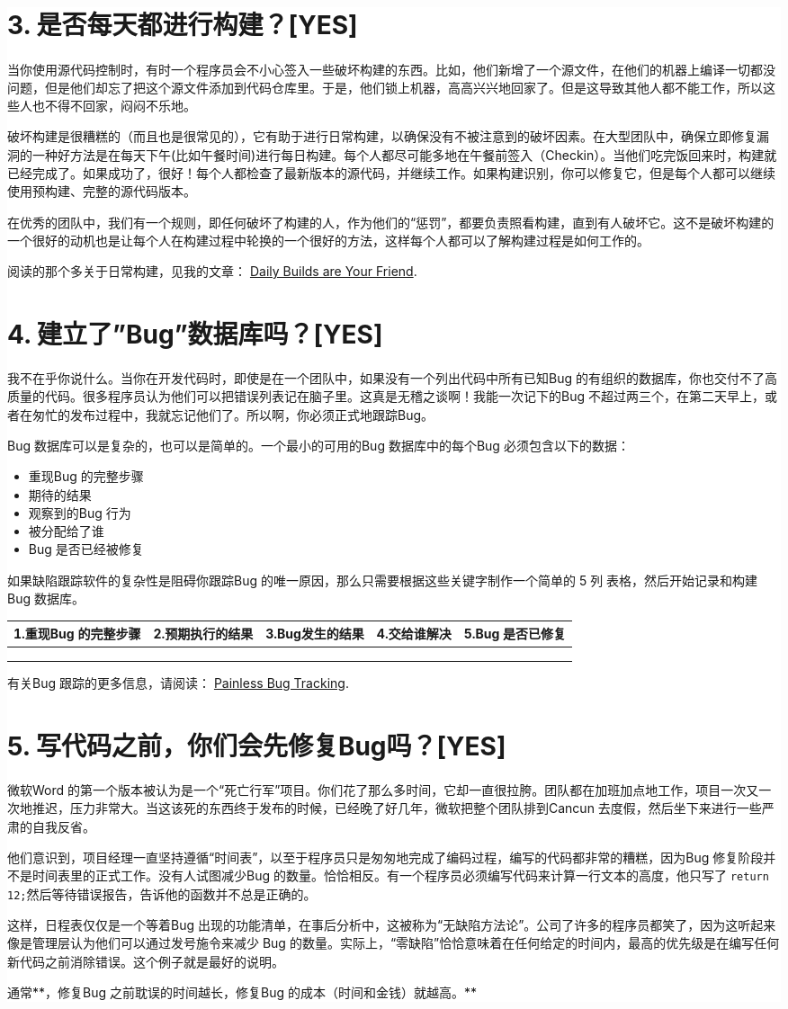 # 3. 是否每天都进行构建？[YES]

当你使用源代码控制时，有时一个程序员会不小心签入一些破坏构建的东西。比如，他们新增了一个源文件，在他们的机器上编译一切都没问题，但是他们却忘了把这个源文件添加到代码仓库里。于是，他们锁上机器，高高兴兴地回家了。但是这导致其他人都不能工作，所以这些人也不得不回家，闷闷不乐地。

破坏构建是很糟糕的（而且也是很常见的），它有助于进行日常构建，以确保没有不被注意到的破坏因素。在大型团队中，确保立即修复漏洞的一种好方法是在每天下午(比如午餐时间)进行每日构建。每个人都尽可能多地在午餐前签入（Checkin）。当他们吃完饭回来时，构建就已经完成了。如果成功了，很好！每个人都检查了最新版本的源代码，并继续工作。如果构建识别，你可以修复它，但是每个人都可以继续使用预构建、完整的源代码版本。

在优秀的团队中，我们有一个规则，即任何破坏了构建的人，作为他们的“惩罚”，都要负责照看构建，直到有人破坏它。这不是破坏构建的一个很好的动机也是让每个人在构建过程中轮换的一个很好的方法，这样每个人都可以了解构建过程是如何工作的。

阅读的那个多关于日常构建，见我的文章： [Daily Builds are Your Friend](https://www.joelonsoftware.com/articles/fog0000000023.html).

# 4. 建立了”Bug”数据库吗？[YES]

我不在乎你说什么。当你在开发代码时，即使是在一个团队中，如果没有一个列出代码中所有已知Bug 的有组织的数据库，你也交付不了高质量的代码。很多程序员认为他们可以把错误列表记在脑子里。这真是无稽之谈啊！我能一次记下的Bug 不超过两三个，在第二天早上，或者在匆忙的发布过程中，我就忘记他们了。所以啊，你必须正式地跟踪Bug。

Bug 数据库可以是复杂的，也可以是简单的。一个最小的可用的Bug 数据库中的每个Bug 必须包含以下的数据：

- 重现Bug 的完整步骤
- 期待的结果
- 观察到的Bug 行为
- 被分配给了谁
- Bug 是否已经被修复

如果缺陷跟踪软件的复杂性是阻碍你跟踪Bug 的唯一原因，那么只需要根据这些关键字制作一个简单的 5 列 表格，然后开始记录和构建 Bug 数据库。

| 1.重现Bug 的完整步骤 | 2.预期执行的结果 | 3.Bug发生的结果 | 4.交给谁解决 | 5.Bug 是否已修复 |
| -------------------- | ---------------- | --------------- | ------------ | ---------------- |
|                      |                  |                 |              |                  |
|                      |                  |                 |              |                  |
|                      |                  |                 |              |                  |

有关Bug 跟踪的更多信息，请阅读： [Painless Bug Tracking](https://www.joelonsoftware.com/articles/fog0000000029.html).

# 5. 写代码之前，你们会先修复Bug吗？[YES]

微软Word 的第一个版本被认为是一个“死亡行军”项目。你们花了那么多时间，它却一直很拉胯。团队都在加班加点地工作，项目一次又一次地推迟，压力非常大。当这该死的东西终于发布的时候，已经晚了好几年，微软把整个团队排到Cancun 去度假，然后坐下来进行一些严肃的自我反省。

他们意识到，项目经理一直坚持遵循“时间表”，以至于程序员只是匆匆地完成了编码过程，编写的代码都非常的糟糕，因为Bug 修复阶段并不是时间表里的正式工作。没有人试图减少Bug 的数量。恰恰相反。有一个程序员必须编写代码来计算一行文本的高度，他只写了  `return 12;`然后等待错误报告，告诉他的函数并不总是正确的。

这样，日程表仅仅是一个等着Bug 出现的功能清单，在事后分析中，这被称为“无缺陷方法论”。公司了许多的程序员都笑了，因为这听起来像是管理层认为他们可以通过发号施令来减少 Bug 的数量。实际上，“零缺陷”恰恰意味着在任何给定的时间内，最高的优先级是在编写任何新代码之前消除错误。这个例子就是最好的说明。

通常**，修复Bug 之前耽误的时间越长，修复Bug 的成本（时间和金钱）就越高。**
